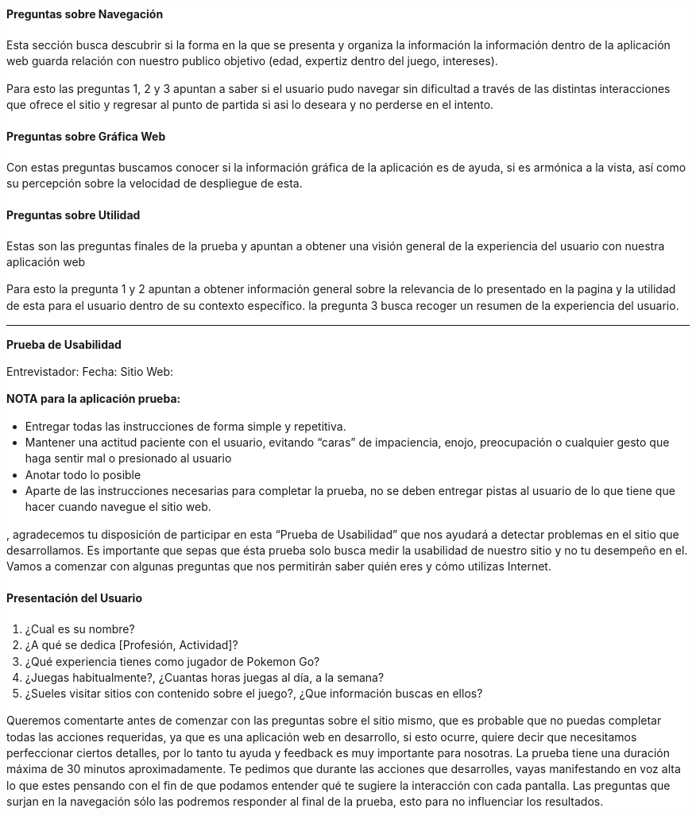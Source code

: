 #### Preguntas sobre Navegación

Esta sección busca descubrir si la forma en la que se presenta y organiza la información la información dentro de la aplicación web guarda relación con nuestro publico objetivo (edad, expertiz dentro del juego, intereses).

Para esto las preguntas 1, 2 y 3 apuntan a saber si el usuario pudo navegar sin dificultad a través de las distintas interacciones que ofrece el sitio y regresar al punto de partida si asi lo deseara y no perderse en el intento.

#### Preguntas sobre Gráfica Web

Con estas preguntas buscamos conocer si la información gráfica de la aplicación es de ayuda, si es armónica a la vista, así como su percepción sobre la velocidad de despliegue de esta.

#### Preguntas sobre Utilidad

Estas son las preguntas finales de la prueba y apuntan a obtener una visión general de la experiencia del usuario con nuestra aplicación web

Para esto la pregunta 1 y 2 apuntan a obtener información general sobre la relevancia de lo presentado en la  pagina y la utilidad de esta para el usuario dentro de su contexto específico. la pregunta 3 busca recoger un resumen de la experiencia del usuario.

___

**Prueba de Usabilidad**

Entrevistador: 
Fecha:
Sitio Web: 

**NOTA para la aplicación prueba:** 
- Entregar todas las instrucciones de forma simple y repetitiva. 
- Mantener una actitud paciente con el usuario, evitando “caras” de impaciencia, enojo, preocupación o cualquier gesto que haga sentir mal o presionado al usuario 
- Anotar todo lo posible 
- Aparte de las instrucciones necesarias para completar la prueba, no se deben entregar pistas al usuario de lo que tiene que hacer cuando navegue el sitio web. 

 <Nombre usuario>, agradecemos tu disposición de participar en esta “Prueba de Usabilidad”  que nos ayudará a detectar problemas en el sitio que desarrollamos.  Es importante que sepas que ésta prueba solo busca medir la usabilidad de nuestro sitio y no tu desempeño en el. Vamos a comenzar con algunas preguntas que nos permitirán saber quién eres y cómo utilizas Internet. 

#### Presentación del Usuario
1. ¿Cual es su nombre? 
2. ¿A qué se dedica [Profesión, Actividad]? 
3. ¿Qué experiencia tienes como jugador de Pokemon Go? 
4. ¿Juegas habitualmente?, ¿Cuantas horas juegas al día, a la semana? 
5. ¿Sueles visitar sitios con contenido sobre el juego?, ¿Que información buscas en ellos?

  Queremos  comentarte  antes  de  comenzar  con  las  preguntas  sobre  el  sitio  mismo, que es probable que no puedas completar todas las acciones requeridas, ya que es una aplicación web en desarrollo, si esto ocurre, quiere decir que necesitamos perfeccionar ciertos detalles, por lo tanto tu ayuda y feedback es muy importante para nosotras.   La   prueba   tiene   una   duración   máxima   de   30   minutos   aproximadamente. Te pedimos que  durante  las  acciones  que  desarrolles,  vayas manifestando  en  voz  alta  lo  que  estes  pensando  con  el  fin  de  que  podamos  entender  qué  te  sugiere la interacción con  cada  pantalla.  Las preguntas que surjan en la navegación sólo las podremos responder al final de la prueba, esto para no influenciar los resultados.
